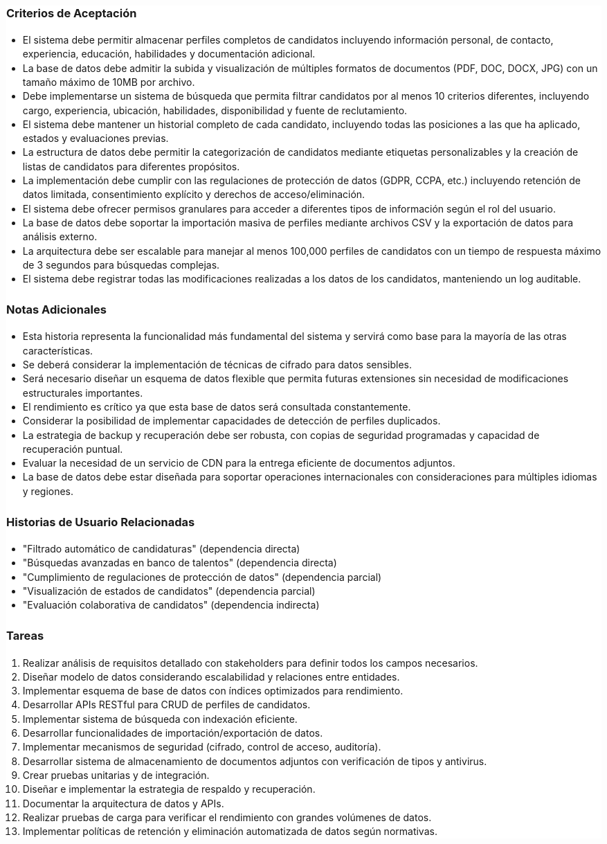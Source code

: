 ### Criterios de Aceptación

* El sistema debe permitir almacenar perfiles completos de candidatos incluyendo información personal, de contacto, experiencia, educación, habilidades y documentación adicional.
* La base de datos debe admitir la subida y visualización de múltiples formatos de documentos (PDF, DOC, DOCX, JPG) con un tamaño máximo de 10MB por archivo.
* Debe implementarse un sistema de búsqueda que permita filtrar candidatos por al menos 10 criterios diferentes, incluyendo cargo, experiencia, ubicación, habilidades, disponibilidad y fuente de reclutamiento.
* El sistema debe mantener un historial completo de cada candidato, incluyendo todas las posiciones a las que ha aplicado, estados y evaluaciones previas.
* La estructura de datos debe permitir la categorización de candidatos mediante etiquetas personalizables y la creación de listas de candidatos para diferentes propósitos.
* La implementación debe cumplir con las regulaciones de protección de datos (GDPR, CCPA, etc.) incluyendo retención de datos limitada, consentimiento explícito y derechos de acceso/eliminación.
* El sistema debe ofrecer permisos granulares para acceder a diferentes tipos de información según el rol del usuario.
* La base de datos debe soportar la importación masiva de perfiles mediante archivos CSV y la exportación de datos para análisis externo.
* La arquitectura debe ser escalable para manejar al menos 100,000 perfiles de candidatos con un tiempo de respuesta máximo de 3 segundos para búsquedas complejas.
* El sistema debe registrar todas las modificaciones realizadas a los datos de los candidatos, manteniendo un log auditable.
 
### Notas Adicionales

* Esta historia representa la funcionalidad más fundamental del sistema y servirá como base para la mayoría de las otras características.
* Se deberá considerar la implementación de técnicas de cifrado para datos sensibles.
* Será necesario diseñar un esquema de datos flexible que permita futuras extensiones sin necesidad de modificaciones estructurales importantes.
* El rendimiento es crítico ya que esta base de datos será consultada constantemente.
* Considerar la posibilidad de implementar capacidades de detección de perfiles duplicados.
* La estrategia de backup y recuperación debe ser robusta, con copias de seguridad programadas y capacidad de recuperación puntual.
* Evaluar la necesidad de un servicio de CDN para la entrega eficiente de documentos adjuntos.
* La base de datos debe estar diseñada para soportar operaciones internacionales con consideraciones para múltiples idiomas y regiones.

### Historias de Usuario Relacionadas

- "Filtrado automático de candidaturas" (dependencia directa)
- "Búsquedas avanzadas en banco de talentos" (dependencia directa)
- "Cumplimiento de regulaciones de protección de datos" (dependencia parcial)
- "Visualización de estados de candidatos" (dependencia parcial)
- "Evaluación colaborativa de candidatos" (dependencia indirecta)

### Tareas

1. Realizar análisis de requisitos detallado con stakeholders para definir todos los campos necesarios.
2. Diseñar modelo de datos considerando escalabilidad y relaciones entre entidades.
3. Implementar esquema de base de datos con índices optimizados para rendimiento.
4. Desarrollar APIs RESTful para CRUD de perfiles de candidatos.
5. Implementar sistema de búsqueda con indexación eficiente.
6. Desarrollar funcionalidades de importación/exportación de datos.
7. Implementar mecanismos de seguridad (cifrado, control de acceso, auditoría).
8. Desarrollar sistema de almacenamiento de documentos adjuntos con verificación de tipos y antivirus.
9. Crear pruebas unitarias y de integración.
10. Diseñar e implementar la estrategia de respaldo y recuperación.
11. Documentar la arquitectura de datos y APIs.
12. Realizar pruebas de carga para verificar el rendimiento con grandes volúmenes de datos.
13. Implementar políticas de retención y eliminación automatizada de datos según normativas.